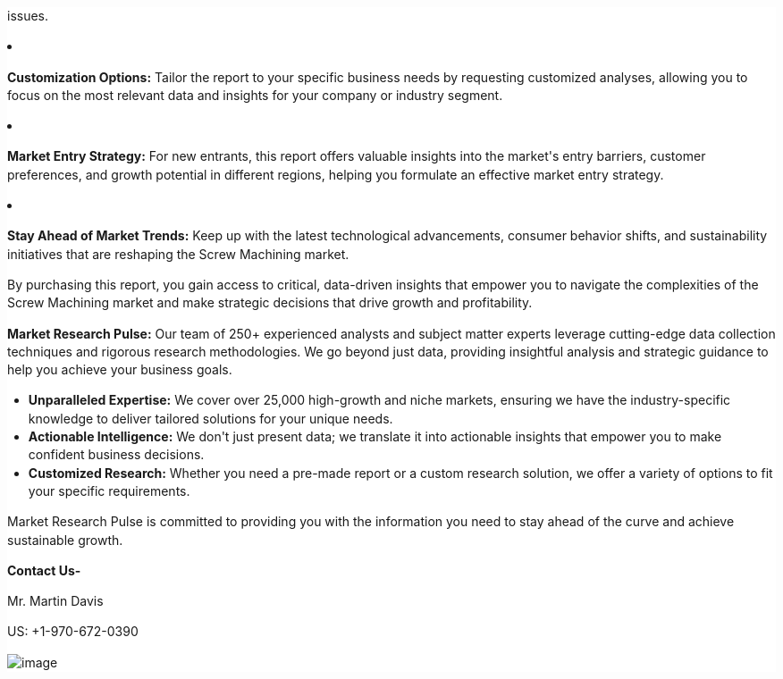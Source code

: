 issues.</p></li><li><p><strong>Customization Options:</strong> Tailor the report to your specific business needs by requesting customized analyses, allowing you to focus on the most relevant data and insights for your company or industry segment.</p></li><li><p><strong>Market Entry Strategy:</strong> For new entrants, this report offers valuable insights into the market's entry barriers, customer preferences, and growth potential in different regions, helping you formulate an effective market entry strategy.</p></li><li><p><strong>Stay Ahead of Market Trends:</strong> Keep up with the latest technological advancements, consumer behavior shifts, and sustainability initiatives that are reshaping the Screw Machining market.</p></li></ol><p>By purchasing this report, you gain access to critical, data-driven insights that empower you to navigate the complexities of the Screw Machining market and make strategic decisions that drive growth and profitability.</p><p><strong>Market Research Pulse:</strong>&nbsp;Our team of 250+ experienced analysts and subject matter experts leverage cutting-edge data collection techniques and rigorous research methodologies. We go beyond just data, providing insightful analysis and strategic guidance to help you achieve your business goals.</p><ul><li><strong>Unparalleled Expertise:</strong>&nbsp;We cover over 25,000 high-growth and niche markets, ensuring we have the industry-specific knowledge to deliver tailored solutions for your unique needs.</li><li><strong>Actionable Intelligence:</strong>&nbsp;We don't just present data; we translate it into actionable insights that empower you to make confident business decisions.</li><li><strong>Customized Research:</strong>&nbsp;Whether you need a pre-made report or a custom research solution, we offer a variety of options to fit your specific requirements.</li></ul><p>Market Research Pulse is committed to providing you with the information you need to stay ahead of the curve and achieve sustainable growth.</p><p><strong>Contact Us-</strong></p><p>Mr. Martin Davis</p><p>US: +1-970-672-0390</p>
![image](https://github.com/user-attachments/assets/3f9da34a-abb2-45ef-9496-fd7a0a63441a)
